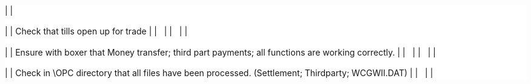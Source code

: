  | 
|

 | 
 | 
Check that tills open up for
trade
 | 
 | 
 
 | 
 | 
 
 | 
|

 | 
 | 
Ensure with boxer that Money
transfer; third part payments; all functions are working correctly.
 | 
 | 
 
 | 
 | 
 
 | 
|

 | 
 | 
Check in \OPC directory that
all files have been processed. (Settlement; Thirdparty; WCGWII.DAT)
 | 
 | 
 
 | 
 | 
 
